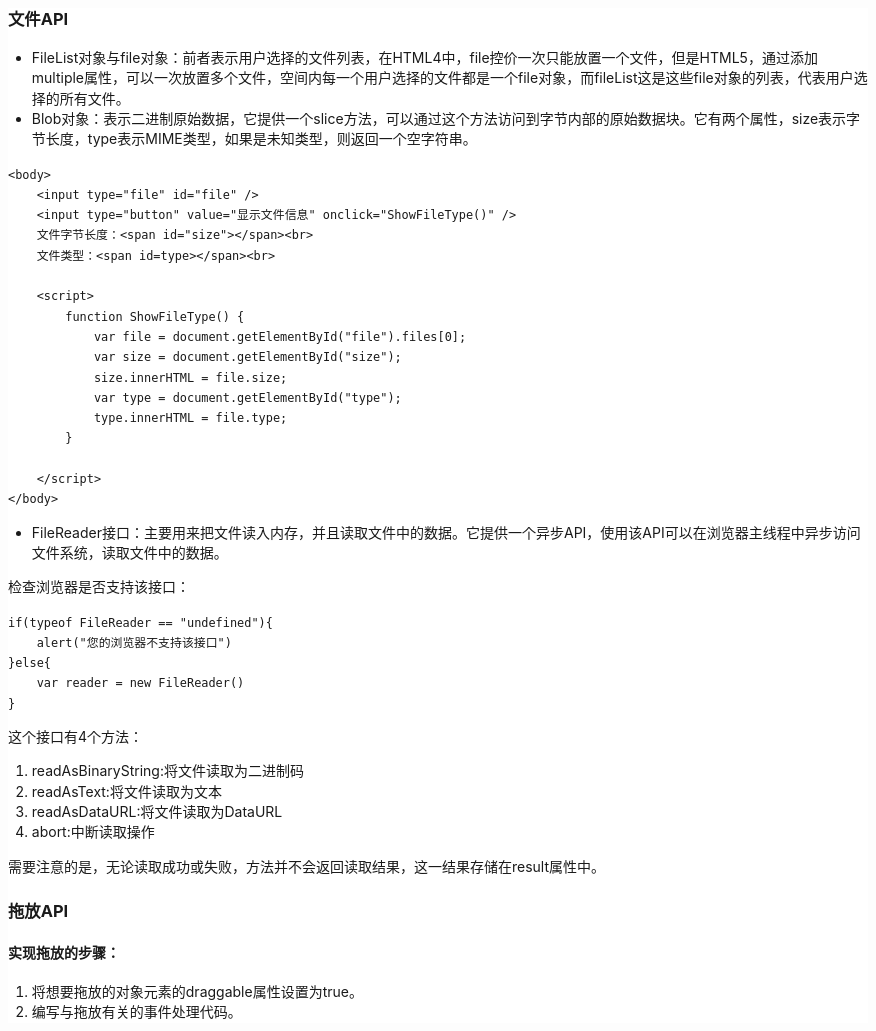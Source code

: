 
### 文件API

* FileList对象与file对象：前者表示用户选择的文件列表，在HTML4中，file控价一次只能放置一个文件，但是HTML5，通过添加multiple属性，可以一次放置多个文件，空间内每一个用户选择的文件都是一个file对象，而fileList这是这些file对象的列表，代表用户选择的所有文件。 
* Blob对象：表示二进制原始数据，它提供一个slice方法，可以通过这个方法访问到字节内部的原始数据块。它有两个属性，size表示字节长度，type表示MIME类型，如果是未知类型，则返回一个空字符串。

```
<body>
    <input type="file" id="file" />
    <input type="button" value="显示文件信息" onclick="ShowFileType()" />
    文件字节长度：<span id="size"></span><br>
    文件类型：<span id=type></span><br>

    <script>
        function ShowFileType() {
            var file = document.getElementById("file").files[0];
            var size = document.getElementById("size");
            size.innerHTML = file.size;
            var type = document.getElementById("type");
            type.innerHTML = file.type;
        }

    </script>
</body>
```

* FileReader接口：主要用来把文件读入内存，并且读取文件中的数据。它提供一个异步API，使用该API可以在浏览器主线程中异步访问文件系统，读取文件中的数据。

检查浏览器是否支持该接口：

```
if(typeof FileReader == "undefined"){
	alert("您的浏览器不支持该接口")
}else{
	var reader = new FileReader()
}
```

这个接口有4个方法：

1. readAsBinaryString:将文件读取为二进制码
2. readAsText:将文件读取为文本
3. readAsDataURL:将文件读取为DataURL
4. abort:中断读取操作

需要注意的是，无论读取成功或失败，方法并不会返回读取结果，这一结果存储在result属性中。

### 拖放API

#### 实现拖放的步骤：

1. 将想要拖放的对象元素的draggable属性设置为true。
2. 编写与拖放有关的事件处理代码。
